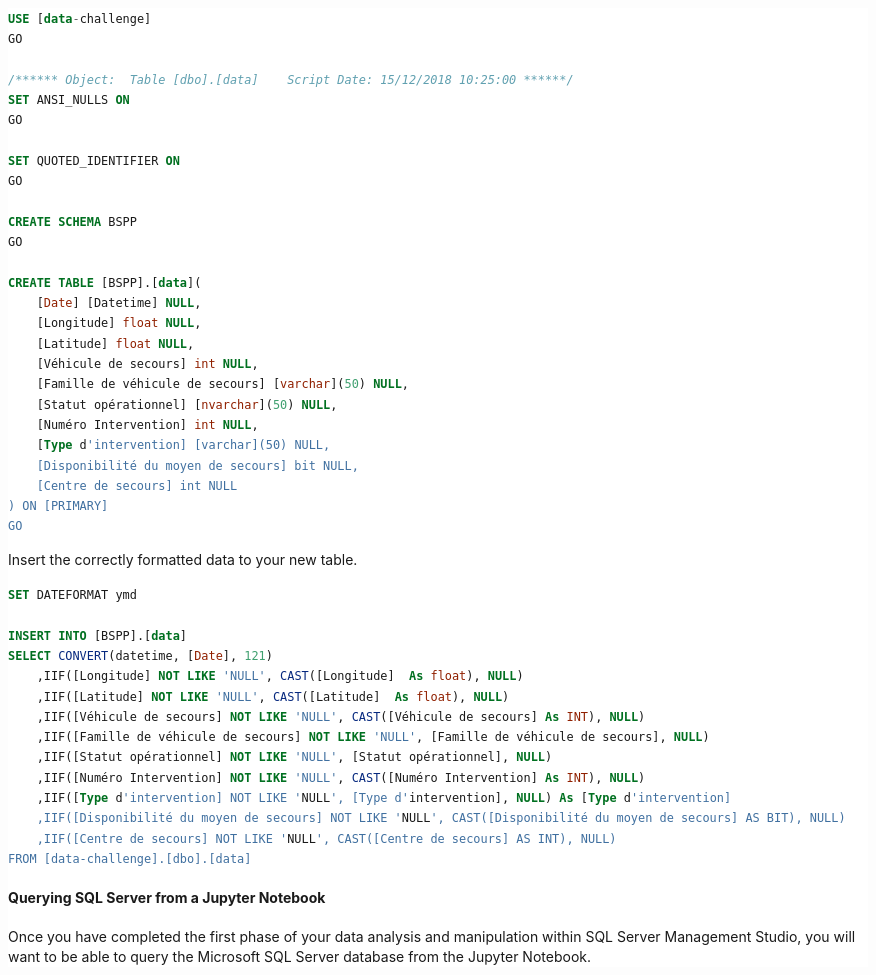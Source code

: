 ```sql
USE [data-challenge]
GO

/****** Object:  Table [dbo].[data]    Script Date: 15/12/2018 10:25:00 ******/
SET ANSI_NULLS ON
GO

SET QUOTED_IDENTIFIER ON
GO

CREATE SCHEMA BSPP
GO

CREATE TABLE [BSPP].[data](
	[Date] [Datetime] NULL,
	[Longitude] float NULL,
	[Latitude] float NULL,
	[Véhicule de secours] int NULL,
	[Famille de véhicule de secours] [varchar](50) NULL,
	[Statut opérationnel] [nvarchar](50) NULL,
	[Numéro Intervention] int NULL,
	[Type d'intervention] [varchar](50) NULL,
	[Disponibilité du moyen de secours] bit NULL,
	[Centre de secours] int NULL
) ON [PRIMARY]
GO
```

Insert the correctly formatted data to your new table.
```sql
SET DATEFORMAT ymd

INSERT INTO [BSPP].[data]
SELECT CONVERT(datetime, [Date], 121)
	,IIF([Longitude] NOT LIKE 'NULL', CAST([Longitude]  As float), NULL)
	,IIF([Latitude] NOT LIKE 'NULL', CAST([Latitude]  As float), NULL)
	,IIF([Véhicule de secours] NOT LIKE 'NULL', CAST([Véhicule de secours] As INT), NULL)
	,IIF([Famille de véhicule de secours] NOT LIKE 'NULL', [Famille de véhicule de secours], NULL)
	,IIF([Statut opérationnel] NOT LIKE 'NULL', [Statut opérationnel], NULL)
	,IIF([Numéro Intervention] NOT LIKE 'NULL', CAST([Numéro Intervention] As INT), NULL)
	,IIF([Type d'intervention] NOT LIKE 'NULL', [Type d'intervention], NULL) As [Type d'intervention]
	,IIF([Disponibilité du moyen de secours] NOT LIKE 'NULL', CAST([Disponibilité du moyen de secours] AS BIT), NULL)
	,IIF([Centre de secours] NOT LIKE 'NULL', CAST([Centre de secours] AS INT), NULL)
FROM [data-challenge].[dbo].[data] 
```

#### Querying SQL Server from a Jupyter Notebook

Once you have completed the first phase of your data analysis and manipulation within SQL Server Management Studio, you will want to be able to query the Microsoft SQL Server database from the Jupyter Notebook.
